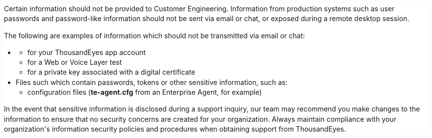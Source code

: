 Certain information should not be provided to Customer Engineering. Information from production systems such as user passwords and password-like information should not be sent via email or chat, or exposed during a remote desktop session.

The following are examples of information which should not be transmitted via email or chat:

*
  * for your ThousandEyes app account
  * for a Web or Voice Layer test
  * for a private key associated with a digital certificate
* Files such which contain passwords, tokens or other sensitive information, such as:
  * configuration files (**te-agent.cfg** from an Enterprise Agent, for example)

In the event that sensitive information is disclosed during a support inquiry, our team may recommend you make changes to the information to ensure that no security concerns are created for your organization. Always maintain compliance with your organization's information security policies and procedures when obtaining support from ThousandEyes.
